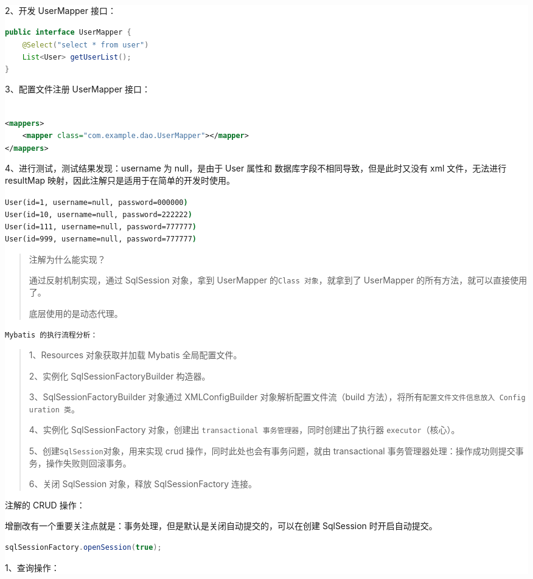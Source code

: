 2、开发 UserMapper 接口：

```java
public interface UserMapper {
    @Select("select * from user")
    List<User> getUserList();
}
```

3、配置文件注册 UserMapper 接口：

```xml

<mappers>
	<mapper class="com.example.dao.UserMapper"></mapper>
</mappers>
```

4、进行测试，测试结果发现：username 为 null，是由于 User 属性和 数据库字段不相同导致，但是此时又没有 xml 文件，无法进行 resultMap 映射，因此注解只是适用于在简单的开发时使用。

```cmd
User(id=1, username=null, password=000000)
User(id=10, username=null, password=222222)
User(id=111, username=null, password=777777)
User(id=999, username=null, password=777777)
```

> 注解为什么能实现？
>
> 通过反射机制实现，通过 SqlSession 对象，拿到 UserMapper 的` Class 对象 `，就拿到了 UserMapper 的所有方法，就可以直接使用了。
>
> 底层使用的是动态代理。

`Mybatis 的执行流程分析：`

> 1、Resources 对象获取并加载 Mybatis 全局配置文件。
>
> 2、实例化 SqlSessionFactoryBuilder 构造器。
>
> 3、SqlSessionFactoryBuilder  对象通过 XMLConfigBuilder 对象解析配置文件流（build 方法），将所有`配置文件文件信息放入 Configuration 类`。
>
> 4、实例化 SqlSessionFactory 对象，创建出 `transactional 事务管理器`，同时创建出了执行器 `executor`（核心）。
>
> 5、创建` SqlSession `对象，用来实现 crud 操作，同时此处也会有事务问题，就由 transactional 事务管理器处理：操作成功则提交事务，操作失败则回滚事务。
>
> 6、关闭 SqlSession 对象，释放 SqlSessionFactory 连接。

注解的 CRUD 操作：

​		增删改有一个重要关注点就是：事务处理，但是默认是关闭自动提交的，可以在创建 SqlSession 时开启自动提交。

```java
sqlSessionFactory.openSession(true);
```

1、查询操作：
